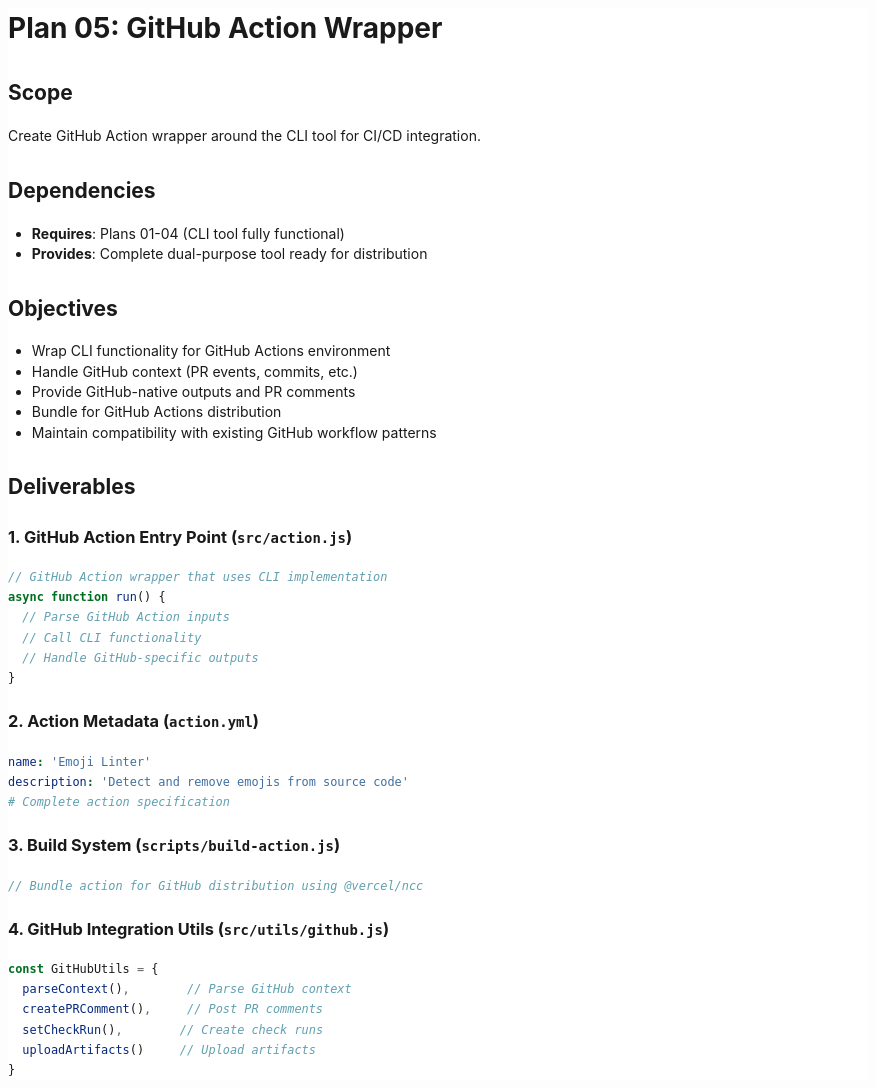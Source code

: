 # Plan 05: GitHub Action Wrapper

## Scope
Create GitHub Action wrapper around the CLI tool for CI/CD integration.

## Dependencies
- **Requires**: Plans 01-04 (CLI tool fully functional)
- **Provides**: Complete dual-purpose tool ready for distribution

## Objectives
- Wrap CLI functionality for GitHub Actions environment
- Handle GitHub context (PR events, commits, etc.)
- Provide GitHub-native outputs and PR comments
- Bundle for GitHub Actions distribution
- Maintain compatibility with existing GitHub workflow patterns

## Deliverables

### 1. GitHub Action Entry Point (`src/action.js`)
```javascript
// GitHub Action wrapper that uses CLI implementation
async function run() {
  // Parse GitHub Action inputs
  // Call CLI functionality  
  // Handle GitHub-specific outputs
}
```

### 2. Action Metadata (`action.yml`)
```yaml
name: 'Emoji Linter'
description: 'Detect and remove emojis from source code'
# Complete action specification
```

### 3. Build System (`scripts/build-action.js`)
```javascript
// Bundle action for GitHub distribution using @vercel/ncc
```

### 4. GitHub Integration Utils (`src/utils/github.js`)  
```javascript
const GitHubUtils = {
  parseContext(),        // Parse GitHub context
  createPRComment(),     // Post PR comments
  setCheckRun(),        // Create check runs
  uploadArtifacts()     // Upload artifacts
}
```
